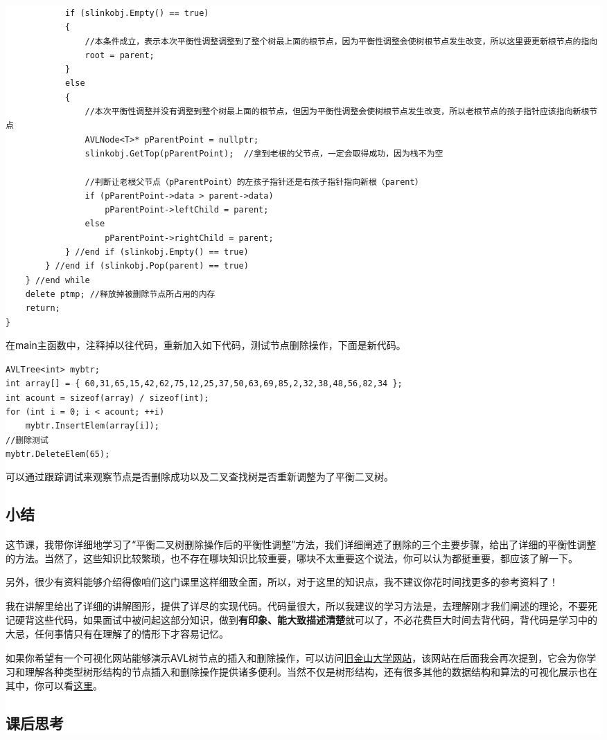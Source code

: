 ```plain
			if (slinkobj.Empty() == true)
			{
				//本条件成立，表示本次平衡性调整调整到了整个树最上面的根节点，因为平衡性调整会使树根节点发生改变，所以这里要更新根节点的指向
				root = parent;
			}
			else
			{
				//本次平衡性调整并没有调整到整个树最上面的根节点，但因为平衡性调整会使树根节点发生改变，所以老根节点的孩子指针应该指向新根节点
				AVLNode<T>* pParentPoint = nullptr;
				slinkobj.GetTop(pParentPoint);  //拿到老根的父节点，一定会取得成功，因为栈不为空
					
				//判断让老根父节点（pParentPoint）的左孩子指针还是右孩子指针指向新根（parent）
				if (pParentPoint->data > parent->data)
					pParentPoint->leftChild = parent;
				else
					pParentPoint->rightChild = parent;
			} //end if (slinkobj.Empty() == true)
		} //end if (slinkobj.Pop(parent) == true)
	} //end while
	delete ptmp; //释放掉被删除节点所占用的内存
	return;
}
```

在main主函数中，注释掉以往代码，重新加入如下代码，测试节点删除操作，下面是新代码。

```plain
AVLTree<int> mybtr;
int array[] = { 60,31,65,15,42,62,75,12,25,37,50,63,69,85,2,32,38,48,56,82,34 };	
int acount = sizeof(array) / sizeof(int);
for (int i = 0; i < acount; ++i)
	mybtr.InsertElem(array[i]);
//删除测试
mybtr.DeleteElem(65);
```

可以通过跟踪调试来观察节点是否删除成功以及二叉查找树是否重新调整为了平衡二叉树。

## 小结

这节课，我带你详细地学习了“平衡二叉树删除操作后的平衡性调整”方法，我们详细阐述了删除的三个主要步骤，给出了详细的平衡性调整的方法。当然了，这些知识比较繁琐，也不存在哪块知识比较重要，哪块不太重要这个说法，你可以认为都挺重要，都应该了解一下。

另外，很少有资料能够介绍得像咱们这门课里这样细致全面，所以，对于这里的知识点，我不建议你花时间找更多的参考资料了！

我在讲解里给出了详细的讲解图形，提供了详尽的实现代码。代码量很大，所以我建议的学习方法是，去理解刚才我们阐述的理论，不要死记硬背这些代码，如果面试中被问起这部分知识，做到**有印象、能大致描述清楚**就可以了，不必花费巨大时间去背代码，背代码是学习中的大忌，任何事情只有在理解了的情形下才容易记忆。

如果你希望有一个可视化网站能够演示AVL树节点的插入和删除操作，可以访问[旧金山大学网站](https://www.cs.usfca.edu/~galles/visualization/AVLtree.html)，该网站在后面我会再次提到，它会为你学习和理解各种类型树形结构的节点插入和删除操作提供诸多便利。当然不仅是树形结构，还有很多其他的数据结构和算法的可视化展示也在其中，你可以看[这里](https://www.cs.usfca.edu/~galles/visualization/Algorithms.html)。

## 课后思考
